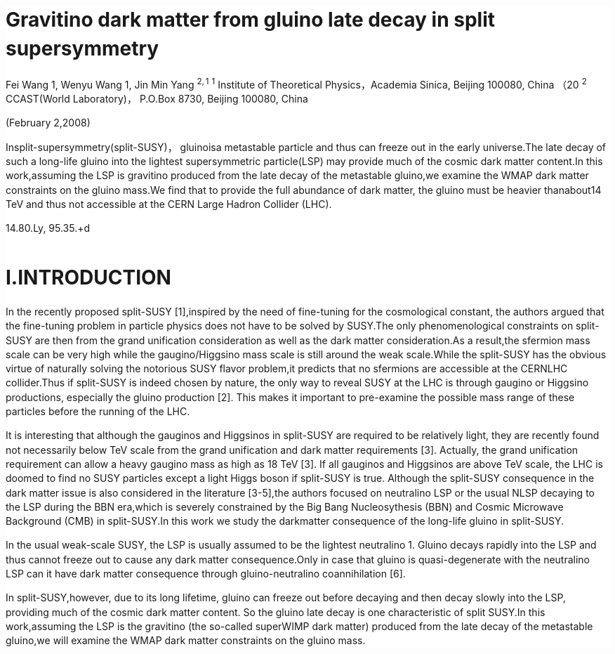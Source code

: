 # Gravitino dark matter from gluino late decay in split supersymmetry

Fei Wang 1, Wenyu Wang 1, Jin Min Yang $^ { 2 , 1 }$ $^ 1$ Institute of Theoretical Physics，Academia Sinica, Beijing 100080, China （20 $^ 2$ CCAST(World Laboratory)， P.O.Box 8730, Beijing 100080, China

(February 2,2008)

Insplit-supersymmetry(split-SUSY)， gluinoisa metastable particle and thus can freeze out in the early universe.The late decay of such a long-life gluino into the lightest supersymmetric particle(LSP) may provide much of the cosmic dark matter content.In this work,assuming the LSP is gravitino produced from the late decay of the metastable gluino,we examine the WMAP dark matter constraints on the gluino mass.We find that to provide the full abundance of dark matter, the gluino must be heavier thanabout14 TeV and thus not accessible at the CERN Large Hadron Collider (LHC).

14.80.Ly, 95.35.+d

# I.INTRODUCTION

In the recently proposed split-SUSY [1],inspired by the need of fine-tuning for the cosmological constant, the authors argued that the fine-tuning problem in particle physics does not have to be solved by SUSY.The only phenomenological constraints on split-SUSY are then from the grand unification consideration as well as the dark matter consideration.As a result,the sfermion mass scale can be very high while the gaugino/Higgsino mass scale is still around the weak scale.While the split-SUSY has the obvious virtue of naturally solving the notorious SUSY flavor problem,it predicts that no sfermions are accessible at the CERNLHC collider.Thus if split-SUSY is indeed chosen by nature, the only way to reveal SUSY at the LHC is through gaugino or Higgsino productions, especially the gluino production [2]. This makes it important to pre-examine the possible mass range of these particles before the running of the LHC.

It is interesting that although the gauginos and Higgsinos in split-SUSY are required to be relatively light, they are recently found not necessarily below TeV scale from the grand unification and dark matter requirements [3]. Actually, the grand unification requirement can allow a heavy gaugino mass as high as 18 TeV [3]. If all gauginos and Higgsinos are above TeV scale, the LHC is doomed to find no SUSY particles except a light Higgs boson if split-SUSY is true. Although the split-SUSY consequence in the dark matter issue is also considered in the literature [3-5],the authors focused on neutralino LSP or the usual NLSP decaying to the LSP during the BBN era,which is severely constrained by the Big Bang Nucleosythesis (BBN) and Cosmic Microwave Background (CMB) in split-SUSY.In this work we study the darkmatter consequence of the long-life gluino in split-SUSY.

In the usual weak-scale SUSY, the LSP is usually assumed to be the lightest neutralino 1. Gluino decays rapidly into the LSP and thus cannot freeze out to cause any dark matter consequence.Only in case that gluino is quasi-degenerate with the neutralino LSP can it have dark matter consequence through gluino-neutralino coannihilation [6].

In split-SUSY,however, due to its long lifetime, gluino can freeze out before decaying and then decay slowly into the LSP, providing much of the cosmic dark matter content. So the gluino late decay is one characteristic of split SUSY.In this work,assuming the LSP is the gravitino (the so-called superWIMP dark matter) produced from the late decay of the metastable gluino,we will examine the WMAP dark matter constraints on the gluino mass.
